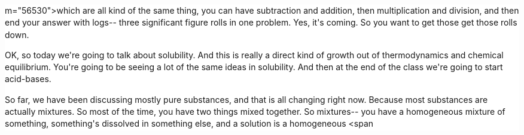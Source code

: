   m="56530">which</span> <span m="56700">are</span> <span m="56750">all</span>
  <span m="56900">kind</span> <span m="57110">of</span> <span
  m="57190">the</span> <span m="57250">same</span> <span m="57550">thing,</span>
  <span m="58680">you</span> <span m="58900">can</span> <span
  m="59110">have</span> <span m="60170">subtraction</span> <span
  m="62160">and</span> <span m="62370">addition,</span> <span
  m="64379">then</span> <span m="65010">multiplication</span> <span
  m="66080">and</span> <span m="66250">division,</span> <span
  m="67360">and</span> <span m="67530">then</span> <span m="67840">end</span>
  <span m="68190">your</span> <span m="68400">answer</span> <span
  m="69000">with</span> <span m="69590">logs--</span> <span
  m="70940">three</span> <span m="71730">significant</span> <span
  m="72460">figure</span> <span m="72760">rolls</span> <span m="73220">in</span>
  <span m="73500">one</span> <span m="74220">problem.</span> <span
  m="75130">Yes,</span> <span m="75810">it's</span> <span
  m="76080">coming.</span> <span m="77450">So</span> <span m="78570">you</span>
  <span m="78630">want</span> <span m="78810">to</span> <span
  m="78870">get</span> <span m="79470">those</span> <span m="79920">get</span>
  <span m="80130">those</span> <span m="80450">rolls</span> <span
  m="80950">down.</span></p><p><span m="83370">OK,</span> <span
  m="83880">so</span> <span m="84510">today</span> <span m="84890">we're</span>
  <span m="85030">going</span> <span m="85170">to</span> <span
  m="85240">talk</span> <span m="85620">about</span> <span
  m="85970">solubility.</span> <span m="87750">And</span> <span
  m="88010">this</span> <span m="88220">is</span> <span m="88390">really</span>
  <span m="89090">a</span> <span m="89500">direct</span> <span
  m="90610">kind</span> <span m="90960">of</span> <span m="91800">growth</span>
  <span m="92390">out</span> <span m="92610">of</span> <span
  m="92700">thermodynamics</span> <span m="93610">and</span> <span
  m="93730">chemical</span> <span m="94160">equilibrium.</span> <span
  m="95110">You're</span> <span m="95230">going</span> <span m="95360">to</span>
  <span m="95420">be</span> <span m="95510">seeing</span> <span
  m="95820">a</span> <span m="95900">lot</span> <span m="96310">of</span> <span
  m="96390">the</span> <span m="96460">same</span> <span m="96900">ideas</span>
  <span m="97820">in</span> <span m="98000">solubility.</span> <span
  m="100220">And</span> <span m="100420">then</span> <span m="100800">at</span>
  <span m="101020">the</span> <span m="101120">end</span> <span m="101300">of
  the</span> <span m="101370">class</span> <span m="101780">we're</span> <span
  m="101850">going</span> <span m="101980">to</span> <span
  m="102050">start</span> <span m="102410">acid-bases.</span></p><p><span
  m="105420">So</span> <span m="105680">far,</span> <span m="106010">we</span>
  <span m="106150">have</span> <span m="106300">been</span> <span
  m="106460">discussing</span> <span m="107090">mostly</span> <span
  m="107950">pure</span> <span m="108470">substances,</span> <span
  m="109740">and</span> <span m="110110">that</span> <span m="110320">is</span>
  <span m="110440">all</span> <span m="110640">changing</span> <span
  m="111180">right</span> <span m="111450">now.</span> <span
  m="112340">Because</span> <span m="112740">most</span> <span
  m="113100">substances</span> <span m="113760">are</span> <span
  m="113840">actually</span> <span m="114290">mixtures.</span> <span
  m="115200">So</span> <span m="115750">most</span> <span m="116010">of</span>
  <span m="116070">the</span> <span m="116140">time,</span> <span
  m="116480">you</span> <span m="116580">have</span> <span m="116700">two</span>
  <span m="116890">things</span> <span m="117250">mixed</span> <span
  m="117550">together.</span> <span m="119710">So</span> <span
  m="120180">mixtures--</span> <span m="121360">you</span> <span
  m="121470">have</span> <span m="121600">a</span> <span
  m="121660">homogeneous</span> <span m="122450">mixture</span> <span
  m="122900">of</span> <span m="122980">something,</span> <span
  m="124250">something's</span> <span m="124730">dissolved</span> <span
  m="125310">in</span> <span m="125430">something</span> <span
  m="125810">else,</span> <span m="127260">and</span> <span m="128490">a</span>
  <span m="129080">solution</span> <span m="129840">is</span> <span
  m="130060">a</span> <span m="130130">homogeneous</span> <span